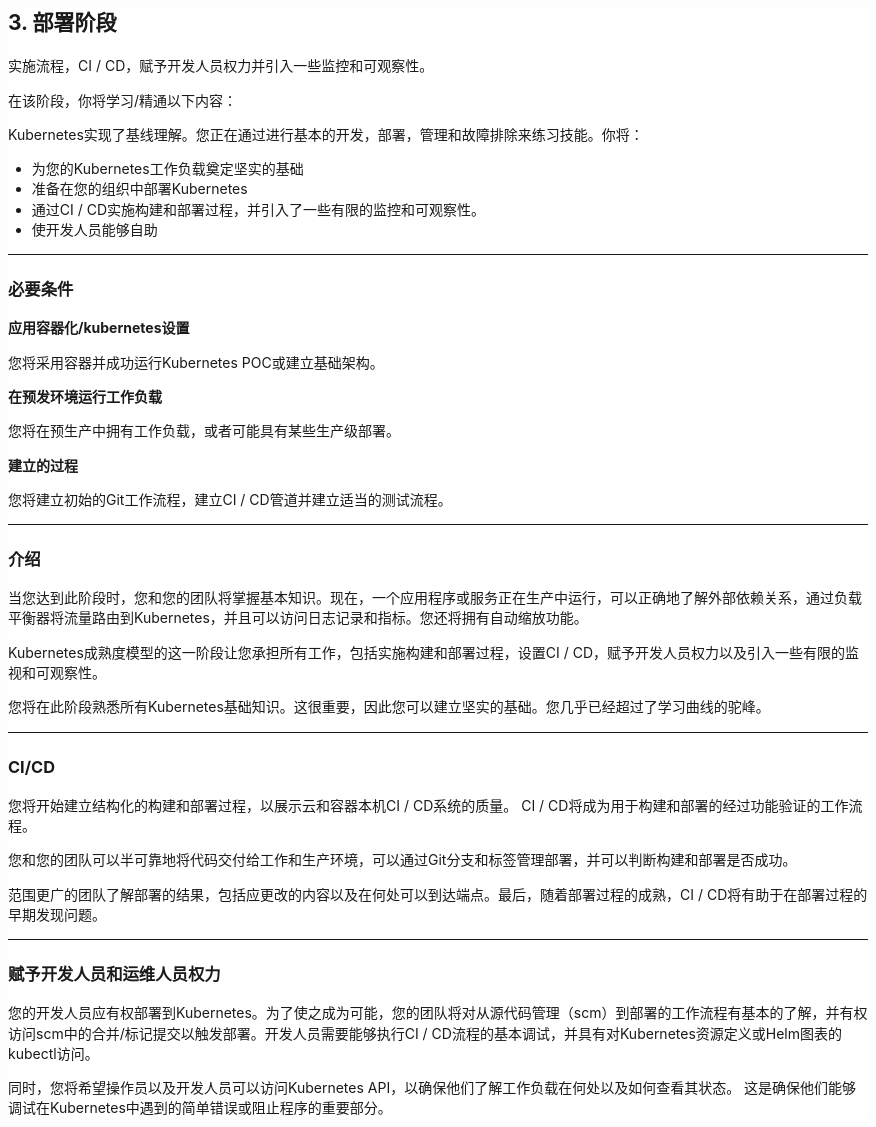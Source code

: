 ## 3. 部署阶段

实施流程，CI / CD，赋予开发人员权力并引入一些监控和可观察性。

在该阶段，你将学习/精通以下内容：

Kubernetes实现了基线理解。您正在通过进行基本的开发，部署，管理和故障排除来练习技能。你将：

* 为您的Kubernetes工作负载奠定坚实的基础
* 准备在您的组织中部署Kubernetes
* 通过CI / CD实施构建和部署过程，并引入了一些有限的监控和可观察性。
* 使开发人员能够自助

***

### 必要条件

**应用容器化/kubernetes设置**

您将采用容器并成功运行Kubernetes POC或建立基础架构。

**在预发环境运行工作负载**

您将在预生产中拥有工作负载，或者可能具有某些生产级部署。

**建立的过程**

您将建立初始的Git工作流程，建立CI / CD管道并建立适当的测试流程。

***

### 介绍

当您达到此阶段时，您和您的团队将掌握基本知识。现在，一个应用程序或服务正在生产中运行，可以正确地了解外部依赖关系，通过负载平衡器将流量路由到Kubernetes，并且可以访问日志记录和指标。您还将拥有自动缩放功能。

Kubernetes成熟度模型的这一阶段让您承担所有工作，包括实施构建和部署过程，设置CI / CD，赋予开发人员权力以及引入一些有限的监视和可观察性。

您将在此阶段熟悉所有Kubernetes基础知识。这很重要，因此您可以建立坚实的基础。您几乎已经超过了学习曲线的驼峰。

***

### CI/CD

您将开始建立结构化的构建和部署过程，以展示云和容器本机CI / CD系统的质量。 CI / CD将成为用于构建和部署的经过功能验证的工作流程。

您和您的团队可以半可靠地将代码交付给工作和生产环境，可以通过Git分支和标签管理部署，并可以判断构建和部署是否成功。

范围更广的团队了解部署的结果，包括应更改的内容以及在何处可以到达端点。最后，随着部署过程的成熟，CI / CD将有助于在部署过程的早期发现问题。

***

### 赋予开发人员和运维人员权力

您的开发人员应有权部署到Kubernetes。为了使之成为可能，您的团队将对从源代码管理（scm）到部署的工作流程有基本的了解，并有权访问scm中的合并/标记提交以触发部署。开发人员需要能够执行CI / CD流程的基本调试，并具有对Kubernetes资源定义或Helm图表的kubectl访问。

同时，您将希望操作员以及开发人员可以访问Kubernetes API，以确保他们了解工作负载在何处以及如何查看其状态。 这是确保他们能够调试在Kubernetes中遇到的简单错误或阻止程序的重要部分。
